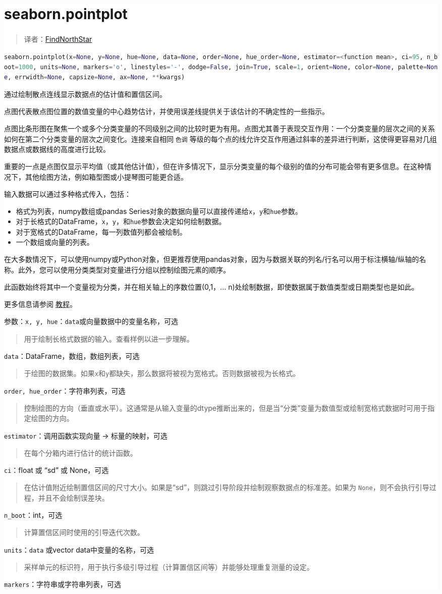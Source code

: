 # seaborn.pointplot

> 译者：[FindNorthStar](https://github.com/FindNorthStar)

```py
seaborn.pointplot(x=None, y=None, hue=None, data=None, order=None, hue_order=None, estimator=<function mean>, ci=95, n_boot=1000, units=None, markers='o', linestyles='-', dodge=False, join=True, scale=1, orient=None, color=None, palette=None, errwidth=None, capsize=None, ax=None, **kwargs)
```

通过绘制散点连线显示数据点的估计值和置信区间。

点图代表散点图位置的数值变量的中心趋势估计，并使用误差线提供关于该估计的不确定性的一些指示。

点图比条形图在聚焦一个或多个分类变量的不同级别之间的比较时更为有用。点图尤其善于表现交互作用：一个分类变量的层次之间的关系如何在第二个分类变量的层次之间变化。连接来自相同 `色调` 等级的每个点的线允许交互作用通过斜率的差异进行判断，这使得更容易对几组数据点或数据线的高度进行比较。

重要的一点是点图仅显示平均值（或其他估计值），但在许多情况下，显示分类变量的每个级别的值的分布可能会带有更多信息。在这种情况下，其他绘图方法，例如箱型图或小提琴图可能更合适。

输入数据可以通过多种格式传入，包括：

*   格式为列表，numpy数组或pandas Series对象的数据向量可以直接传递给`x`，`y`和`hue`参数。
*   对于长格式的DataFrame，`x`，`y`，和`hue`参数会决定如何绘制数据。
*   对于宽格式的DataFrame，每一列数值列都会被绘制。
*   一个数组或向量的列表。

在大多数情况下，可以使用numpy或Python对象，但更推荐使用pandas对象，因为与数据关联的列名/行名可以用于标注横轴/纵轴的名称。此外，您可以使用分类类型对变量进行分组以控制绘图元素的顺序。

此函数始终将其中一个变量视为分类，并在相关轴上的序数位置(0,1，... n)处绘制数据，即使数据属于数值类型或日期类型也是如此。

更多信息请参阅 [教程](../tutorial/categorical.html#categorical-tutorial)。

参数：`x, y, hue`：`data`或向量数据中的变量名称，可选

> 用于绘制长格式数据的输入。查看样例以进一步理解。

`data`：DataFrame，数组，数组列表，可选

> 于绘图的数据集。如果`x`和`y`都缺失，那么数据将被视为宽格式。否则数据被视为长格式。

`order, hue_order`：字符串列表，可选

> 控制绘图的方向（垂直或水平）。这通常是从输入变量的dtype推断出来的，但是当“分类”变量为数值型或绘制宽格式数据时可用于指定绘图的方向。

`estimator`：调用函数实现向量 -&gt; 标量的映射，可选

> 在每个分箱内进行估计的统计函数。

`ci`：float 或 “sd” 或 None，可选

> 在估计值附近绘制置信区间的尺寸大小。如果是“sd”，则跳过引导阶段并绘制观察数据点的标准差。如果为 `None`，则不会执行引导过程，并且不会绘制误差块。

`n_boot`：int，可选

> 计算置信区间时使用的引导迭代次数。

`units`：`data` 或vector data中变量的名称，可选

> 采样单元的标识符，用于执行多级引导过程（计算置信区间等）并能够处理重复测量的设定。

`markers`：字符串或字符串列表，可选
